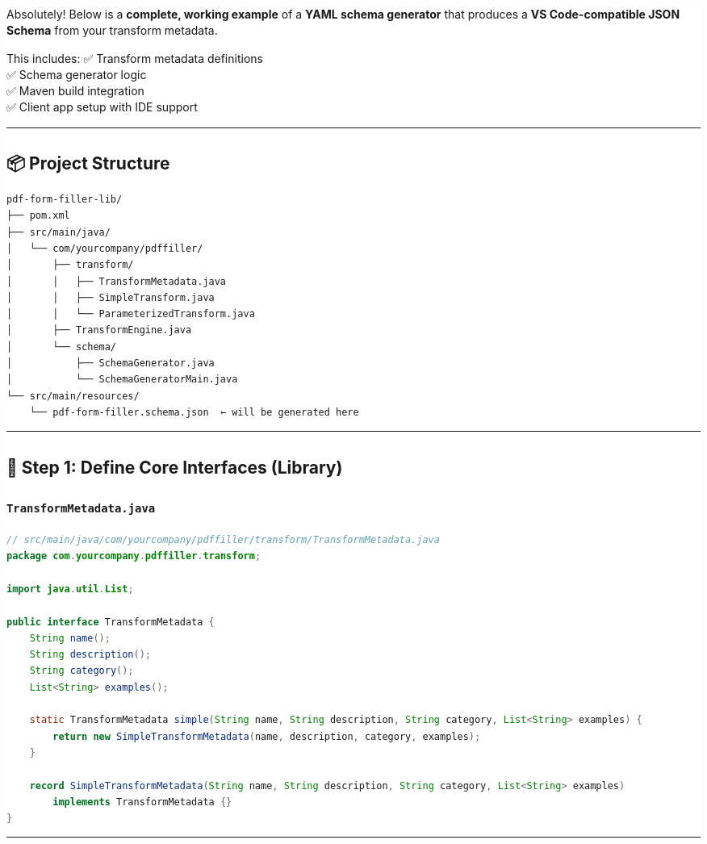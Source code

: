 Absolutely! Below is a **complete, working example** of a **YAML schema generator** that produces a **VS Code-compatible JSON Schema** from your transform metadata.

This includes:
✅ Transform metadata definitions  
✅ Schema generator logic  
✅ Maven build integration  
✅ Client app setup with IDE support  

---

## 📦 Project Structure

```
pdf-form-filler-lib/
├── pom.xml
├── src/main/java/
│   └── com/yourcompany/pdffiller/
│       ├── transform/
│       │   ├── TransformMetadata.java
│       │   ├── SimpleTransform.java
│       │   └── ParameterizedTransform.java
│       ├── TransformEngine.java
│       └── schema/
│           ├── SchemaGenerator.java
│           └── SchemaGeneratorMain.java
└── src/main/resources/
    └── pdf-form-filler.schema.json  ← will be generated here
```

---

## 🧱 Step 1: Define Core Interfaces (Library)

### `TransformMetadata.java`
```java
// src/main/java/com/yourcompany/pdffiller/transform/TransformMetadata.java
package com.yourcompany.pdffiller.transform;

import java.util.List;

public interface TransformMetadata {
    String name();
    String description();
    String category();
    List<String> examples();

    static TransformMetadata simple(String name, String description, String category, List<String> examples) {
        return new SimpleTransformMetadata(name, description, category, examples);
    }

    record SimpleTransformMetadata(String name, String description, String category, List<String> examples) 
        implements TransformMetadata {}
}
```

---